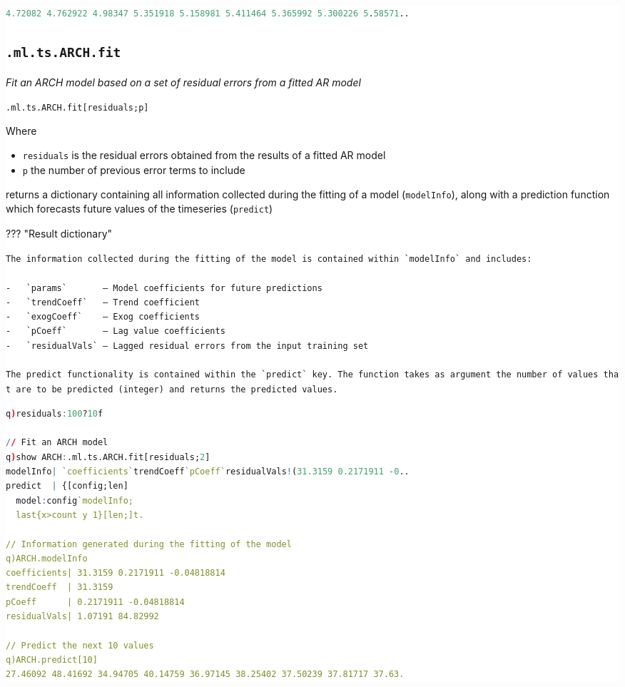 ```q
4.72082 4.762922 4.98347 5.351918 5.158981 5.411464 5.365992 5.300226 5.58571..
```


## `.ml.ts.ARCH.fit`

_Fit an ARCH model based on a set of residual errors from a fitted AR model_

```syntax
.ml.ts.ARCH.fit[residuals;p]
```

Where

-   `residuals` is the residual errors obtained from the results of a fitted AR model
-   `p` the number of previous error terms to include

returns a dictionary containing all information collected during the fitting of a model (`modelInfo`), along with a prediction function which forecasts future values of the timeseries (`predict`)

??? "Result dictionary"

	The information collected during the fitting of the model is contained within `modelInfo` and includes:

	-   `params`       – Model coefficients for future predictions
	-   `trendCoeff`   – Trend coefficient
	-   `exogCoeff`    – Exog coefficients
	-   `pCoeff`       – Lag value coefficients
	-   `residualVals` – Lagged residual errors from the input training set

	The predict functionality is contained within the `predict` key. The function takes as argument the number of values that are to be predicted (integer) and	returns the predicted values.

```q
q)residuals:100?10f

// Fit an ARCH model
q)show ARCH:.ml.ts.ARCH.fit[residuals;2]
modelInfo| `coefficients`trendCoeff`pCoeff`residualVals!(31.3159 0.2171911 -0..
predict  | {[config;len]
  model:config`modelInfo;
  last{x>count y 1}[len;]t.

// Information generated during the fitting of the model
q)ARCH.modelInfo
coefficients| 31.3159 0.2171911 -0.04818814
trendCoeff  | 31.3159
pCoeff      | 0.2171911 -0.04818814
residualVals| 1.07191 84.82992

// Predict the next 10 values
q)ARCH.predict[10]
27.46092 48.41692 34.94705 40.14759 36.97145 38.25402 37.50239 37.81717 37.63.
```
